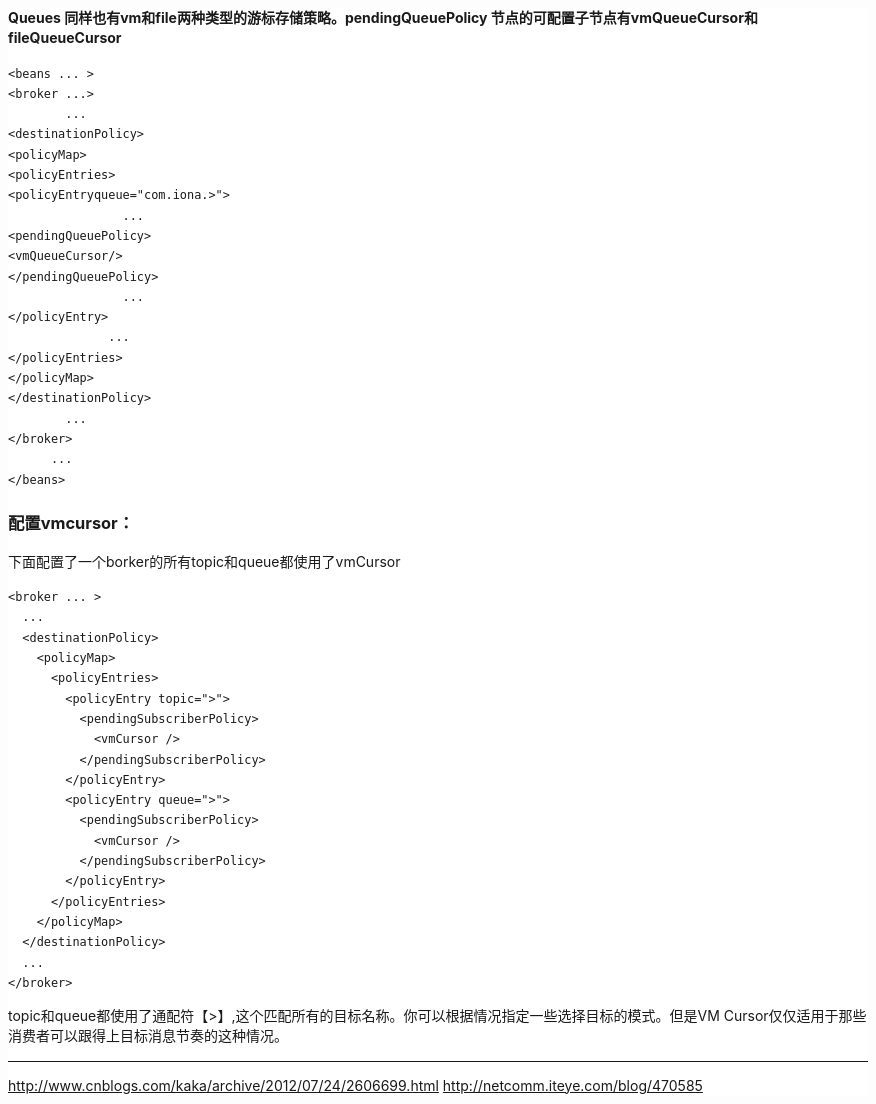```
```

**Queues 同样也有vm和file两种类型的游标存储策略。pendingQueuePolicy 节点的可配置子节点有vmQueueCursor和fileQueueCursor**

```
<beans ... >
<broker ...>
        ...   
<destinationPolicy>
<policyMap>
<policyEntries>
<policyEntryqueue="com.iona.>">  
                ...   
<pendingQueuePolicy>
<vmQueueCursor/>
</pendingQueuePolicy>
                ...   
</policyEntry>
              ...   
</policyEntries>
</policyMap>
</destinationPolicy>
        ...   
</broker>
      ...   
</beans>

```


### 配置vmcursor：
下面配置了一个borker的所有topic和queue都使用了vmCursor

```
<broker ... >
  ...
  <destinationPolicy>
    <policyMap>
      <policyEntries>
        <policyEntry topic=">">
          <pendingSubscriberPolicy>
            <vmCursor />
          </pendingSubscriberPolicy>
        </policyEntry>
        <policyEntry queue=">">
          <pendingSubscriberPolicy>
            <vmCursor />
          </pendingSubscriberPolicy>
        </policyEntry>
      </policyEntries>
    </policyMap>
  </destinationPolicy>
  ...
</broker>

```
topic和queue都使用了通配符【>】,这个匹配所有的目标名称。你可以根据情况指定一些选择目标的模式。但是VM Cursor仅仅适用于那些消费者可以跟得上目标消息节奏的这种情况。


-------
http://www.cnblogs.com/kaka/archive/2012/07/24/2606699.html
http://netcomm.iteye.com/blog/470585
